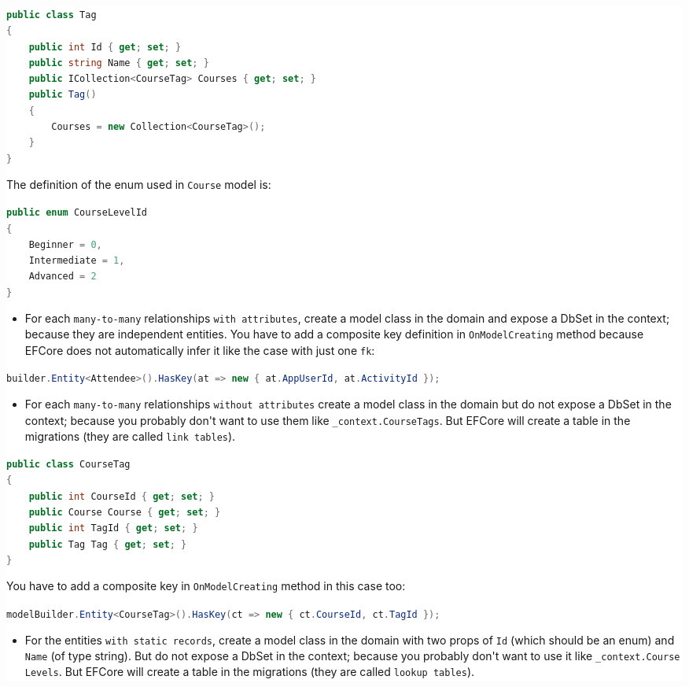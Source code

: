 ```c#
public class Tag
{
    public int Id { get; set; }
    public string Name { get; set; }
    public ICollection<CourseTag> Courses { get; set; }
    public Tag()
    {
        Courses = new Collection<CourseTag>();
    }
}
```

The definition of the enum used in `Course` model is:

```c#
public enum CourseLevelId
{
    Beginner = 0,
    Intermediate = 1,
    Advanced = 2
}
```

- For each `many-to-many` relationships `with attributes`, create a model class in the domain and expose a DbSet in the context; because they are independent entities. You have to add a composite key definition in `OnModelCreating` method because EFCore does not automatically infer it like the case with just one `fk`:

```c#
builder.Entity<Attendee>().HasKey(at => new { at.AppUserId, at.ActivityId });
```

- For each `many-to-many` relationships `without attributes` create a model class in the domain but do not expose a DbSet in the context; because you probably don't want to use them like `_context.CourseTags`. But EFCore will create a table in the migrations (they are called `link tables`).

```c#
public class CourseTag
{
    public int CourseId { get; set; }
    public Course Course { get; set; }
    public int TagId { get; set; }
    public Tag Tag { get; set; }
}
```

You have to add a composite key in `OnModelCreating` method in this case too:

```c#
modelBuilder.Entity<CourseTag>().HasKey(ct => new { ct.CourseId, ct.TagId });
```

- For the entities `with static records`, create a model class in the domain with two props of `Id` (which should be an enum) and `Name` (of type string). But do not expose a DbSet in the context; because you probably don't want to use it like `_context.CourseLevels`. But EFCore will create a table in the migrations (they are called `lookup tables`).

